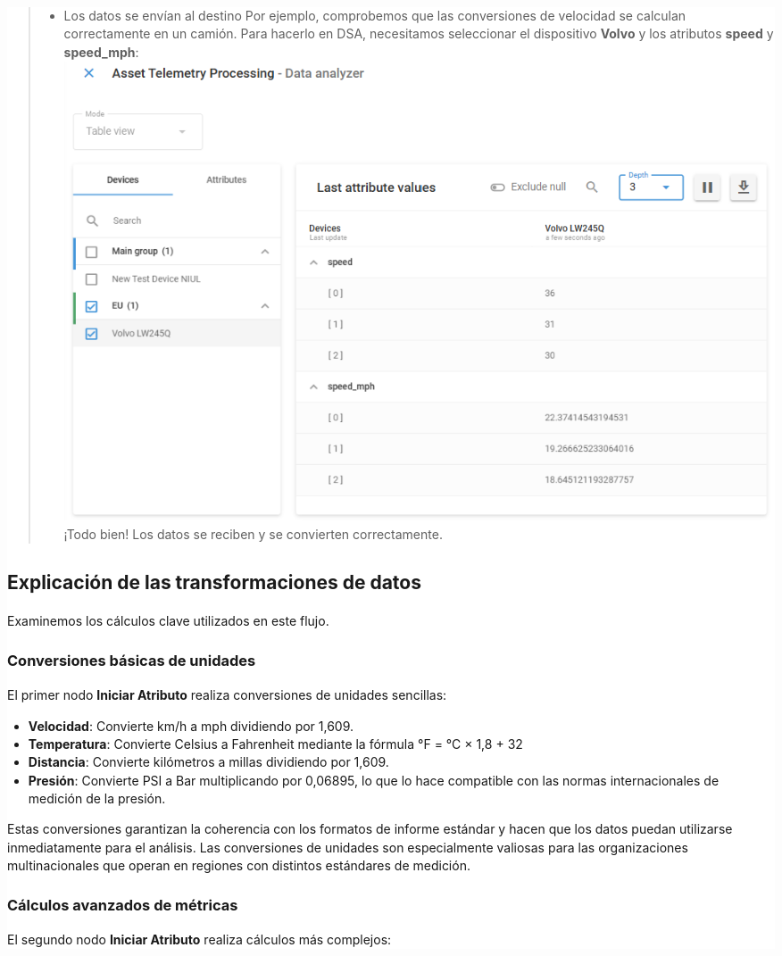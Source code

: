 > * Los datos se envían al destino Por ejemplo, comprobemos que las conversiones de velocidad se calculan correctamente en un camión. Para hacerlo en DSA, necesitamos seleccionar el dispositivo **Volvo** y los atributos **speed** y **speed\_mph**: ![Speed attributes for one device in Data Stream Analyzer](../../../../gua-del-usuario/cuenta/iot-logic/gestin-de-flujos/attachments/image-20250407-204530.png) ¡Todo bien! Los datos se reciben y se convierten correctamente.

## Explicación de las transformaciones de datos

Examinemos los cálculos clave utilizados en este flujo.

### Conversiones básicas de unidades

El primer nodo **Iniciar Atributo** realiza conversiones de unidades sencillas:

* **Velocidad**: Convierte km/h a mph dividiendo por 1,609.
* **Temperatura**: Convierte Celsius a Fahrenheit mediante la fórmula °F = °C × 1,8 + 32
* **Distancia**: Convierte kilómetros a millas dividiendo por 1,609.
* **Presión**: Convierte PSI a Bar multiplicando por 0,06895, lo que lo hace compatible con las normas internacionales de medición de la presión.

Estas conversiones garantizan la coherencia con los formatos de informe estándar y hacen que los datos puedan utilizarse inmediatamente para el análisis. Las conversiones de unidades son especialmente valiosas para las organizaciones multinacionales que operan en regiones con distintos estándares de medición.

### Cálculos avanzados de métricas

El segundo nodo **Iniciar Atributo** realiza cálculos más complejos:
